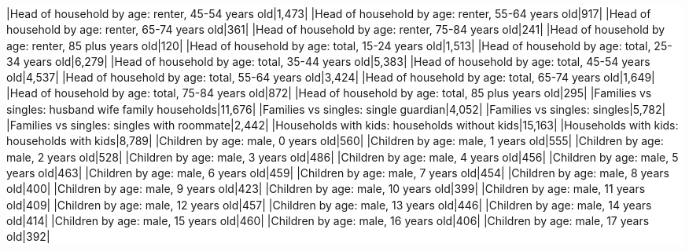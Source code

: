 |Head of household by age: renter, 45-54 years old|1,473|
|Head of household by age: renter, 55-64 years old|917|
|Head of household by age: renter, 65-74 years old|361|
|Head of household by age: renter, 75-84 years old|241|
|Head of household by age: renter, 85 plus years old|120|
|Head of household by age: total, 15-24 years old|1,513|
|Head of household by age: total, 25-34 years old|6,279|
|Head of household by age: total, 35-44 years old|5,383|
|Head of household by age: total, 45-54 years old|4,537|
|Head of household by age: total, 55-64 years old|3,424|
|Head of household by age: total, 65-74 years old|1,649|
|Head of household by age: total, 75-84 years old|872|
|Head of household by age: total, 85 plus years old|295|
|Families vs singles: husband wife family households|11,676|
|Families vs singles: single guardian|4,052|
|Families vs singles: singles|5,782|
|Families vs singles: singles with roommate|2,442|
|Households with kids: households without kids|15,163|
|Households with kids: households with kids|8,789|
|Children by age: male, 0 years old|560|
|Children by age: male, 1 years old|555|
|Children by age: male, 2 years old|528|
|Children by age: male, 3 years old|486|
|Children by age: male, 4 years old|456|
|Children by age: male, 5 years old|463|
|Children by age: male, 6 years old|459|
|Children by age: male, 7 years old|454|
|Children by age: male, 8 years old|400|
|Children by age: male, 9 years old|423|
|Children by age: male, 10 years old|399|
|Children by age: male, 11 years old|409|
|Children by age: male, 12 years old|457|
|Children by age: male, 13 years old|446|
|Children by age: male, 14 years old|414|
|Children by age: male, 15 years old|460|
|Children by age: male, 16 years old|406|
|Children by age: male, 17 years old|392|